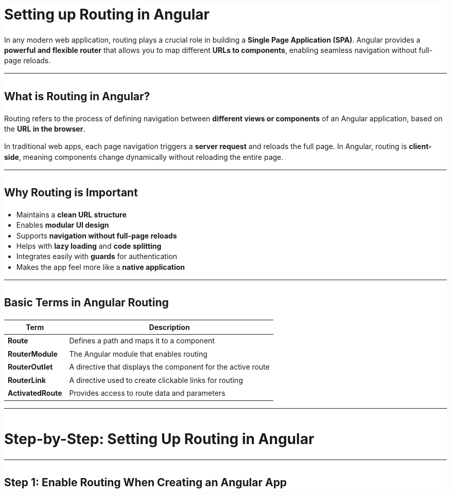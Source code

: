 # **Setting up Routing in Angular**

In any modern web application, routing plays a crucial role in building a **Single Page Application (SPA)**. Angular provides a **powerful and flexible router** that allows you to map different **URLs to components**, enabling seamless navigation without full-page reloads.

---

## **What is Routing in Angular?**

Routing refers to the process of defining navigation between **different views or components** of an Angular application, based on the **URL in the browser**.

In traditional web apps, each page navigation triggers a **server request** and reloads the full page. In Angular, routing is **client-side**, meaning components change dynamically without reloading the entire page.

---

## **Why Routing is Important**

- Maintains a **clean URL structure**
- Enables **modular UI design**
- Supports **navigation without full-page reloads**
- Helps with **lazy loading** and **code splitting**
- Integrates easily with **guards** for authentication
- Makes the app feel more like a **native application**

---

## **Basic Terms in Angular Routing**

| Term | Description |
|------|-------------|
| **Route** | Defines a path and maps it to a component |
| **RouterModule** | The Angular module that enables routing |
| **RouterOutlet** | A directive that displays the component for the active route |
| **RouterLink** | A directive used to create clickable links for routing |
| **ActivatedRoute** | Provides access to route data and parameters |

---

# **Step-by-Step: Setting Up Routing in Angular**

---

## **Step 1: Enable Routing When Creating an Angular App**
